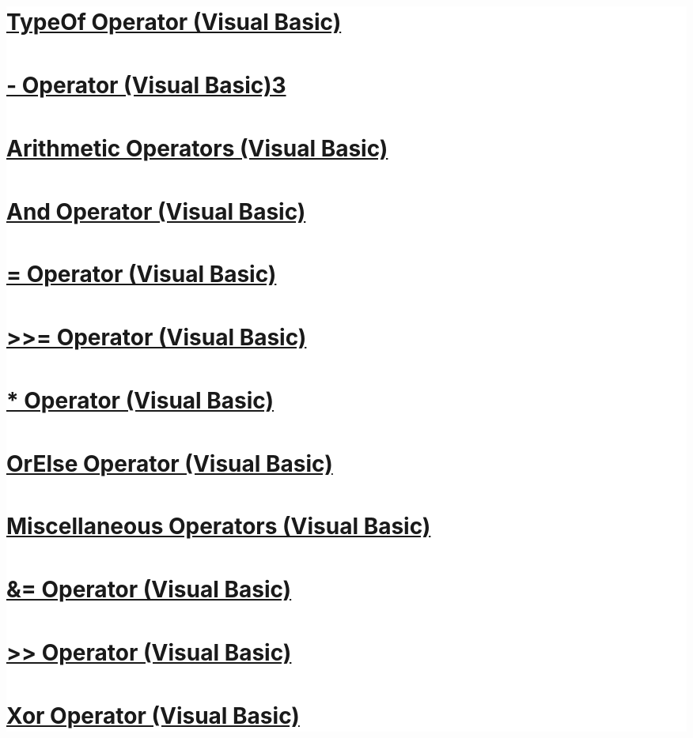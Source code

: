 # [TypeOf Operator (Visual Basic)](typeof-operator.md)
# [- Operator (Visual Basic)3](floating-point-division-operator.md)
# [Arithmetic Operators (Visual Basic)](arithmetic-operators.md)
# [And Operator (Visual Basic)](and-operator.md)
# [= Operator (Visual Basic)](assignment-operator.md)
# [>>= Operator (Visual Basic)](right-shift-assignment-operator.md)
# [* Operator (Visual Basic)](multiplication-operator.md)
# [OrElse Operator (Visual Basic)](orelse-operator.md)
# [Miscellaneous Operators (Visual Basic)](miscellaneous-operators.md)
# [&= Operator (Visual Basic)](and-assignment-operator.md)
# [>> Operator (Visual Basic)](right-shift-operator.md)
# [Xor Operator (Visual Basic)](xor-operator.md)
